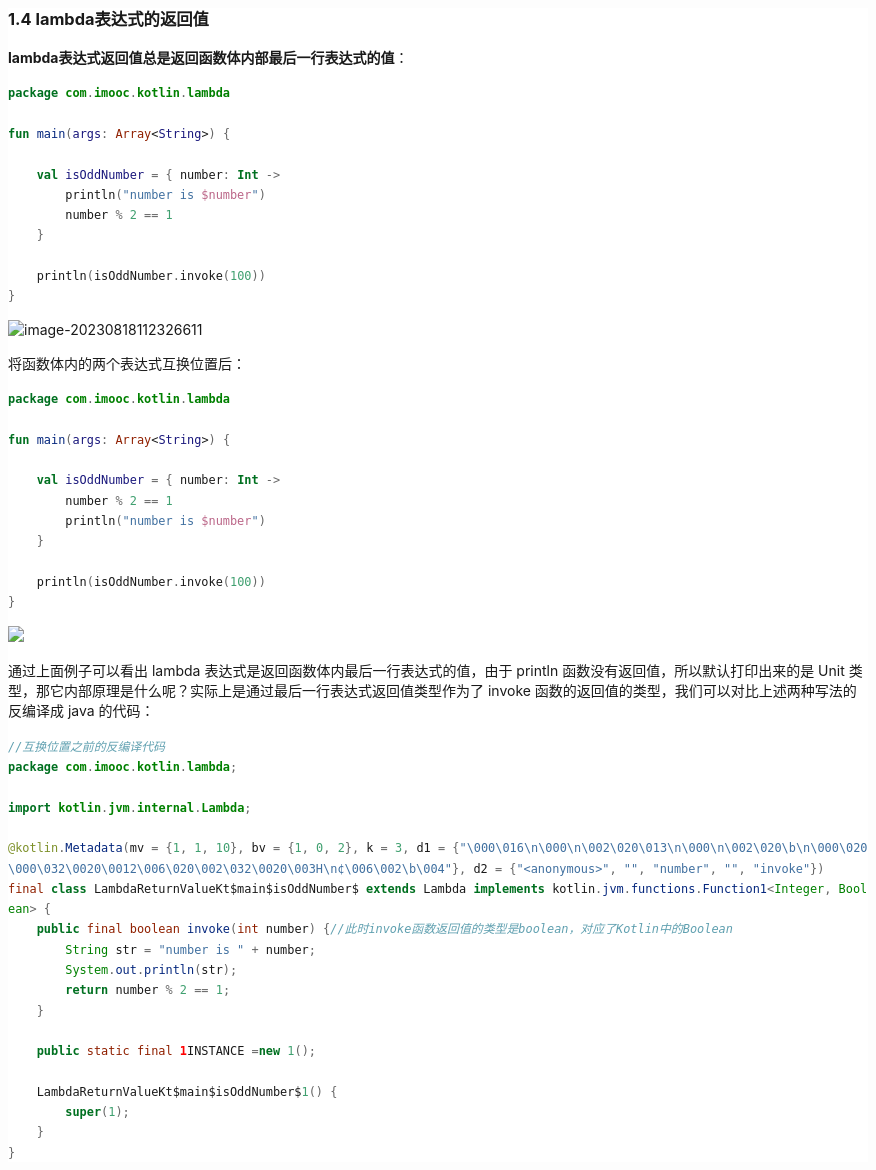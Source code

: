 ### 1.4 lambda表达式的返回值

**lambda表达式返回值总是返回函数体内部最后一行表达式的值**：

```kotlin
package com.imooc.kotlin.lambda

fun main(args: Array<String>) {

    val isOddNumber = { number: Int ->
        println("number is $number")
        number % 2 == 1
    }

    println(isOddNumber.invoke(100))
}
```

![image-20230818112326611](https://s2.loli.net/2023/08/18/tIXnwfAKdiPSaTD.png)

将函数体内的两个表达式互换位置后：

```kotlin
package com.imooc.kotlin.lambda

fun main(args: Array<String>) {

    val isOddNumber = { number: Int ->
        number % 2 == 1
        println("number is $number")
    }

    println(isOddNumber.invoke(100))
}
```

![](https://s2.loli.net/2023/08/18/jDbXThEt56Iwf2g.png)

通过上面例子可以看出 lambda 表达式是返回函数体内最后一行表达式的值，由于 println 函数没有返回值，所以默认打印出来的是 Unit 类型，那它内部原理是什么呢？实际上是通过最后一行表达式返回值类型作为了 invoke 函数的返回值的类型，我们可以对比上述两种写法的反编译成 java 的代码：

```java
//互换位置之前的反编译代码
package com.imooc.kotlin.lambda;

import kotlin.jvm.internal.Lambda;

@kotlin.Metadata(mv = {1, 1, 10}, bv = {1, 0, 2}, k = 3, d1 = {"\000\016\n\000\n\002\020\013\n\000\n\002\020\b\n\000\020\000\032\0020\0012\006\020\002\032\0020\003H\n¢\006\002\b\004"}, d2 = {"<anonymous>", "", "number", "", "invoke"})
final class LambdaReturnValueKt$main$isOddNumber$ extends Lambda implements kotlin.jvm.functions.Function1<Integer, Boolean> {
    public final boolean invoke(int number) {//此时invoke函数返回值的类型是boolean，对应了Kotlin中的Boolean
        String str = "number is " + number;
        System.out.println(str);
        return number % 2 == 1;
    }

    public static final 1INSTANCE =new 1();

    LambdaReturnValueKt$main$isOddNumber$1() {
        super(1);
    }
}


```